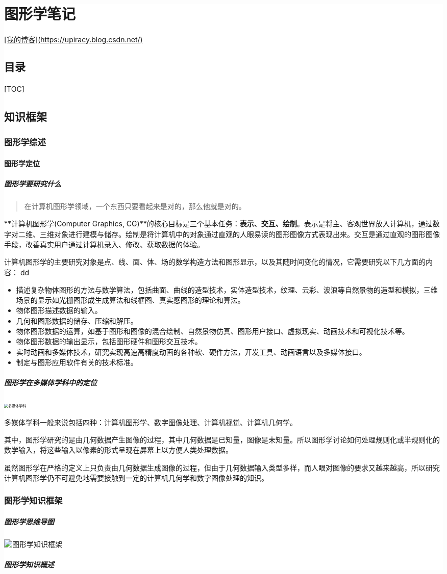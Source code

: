 

# 	图形学笔记

[[我的博客]](https://upiracy.blog.csdn.net/)[(https://upiracy.blog.csdn.net/)](https://upiracy.blog.csdn.net/)

## 目录

[TOC]

<div STYLE="page-break-after:always;"></div>

## 知识框架

### 图形学综述

#### 图形学定位

##### 图形学要研究什么

> 在计算机图形学领域，一个东西只要看起来是对的，那么他就是对的。

**计算机图形学(Computer Graphics, CG)**的核心目标是三个基本任务：**表示、交互、绘制**。表示是将主、客观世界放入计算机，通过数字对二维、三维对象进行建模与储存。绘制是将计算机中的对象通过直观的人眼易读的图形图像方式表现出来。交互是通过直观的图形图像手段，改善真实用户通过计算机录入、修改、获取数据的体验。

计算机图形学的主要研究对象是点、线、面、体、场的数学构造方法和图形显示，以及其随时间变化的情况，它需要研究以下几方面的内容： dd

+ 描述复杂物体图形的方法与数学算法，包括曲面、曲线的造型技术，实体造型技术，纹理、云彩、波浪等自然景物的造型和模拟，三维场景的显示如光栅图形成生成算法和线框图、真实感图形的理论和算法。
+ 物体图形描述数据的输入。
+ 几何和图形数据的储存、压缩和解压。
+ 物体图形数据的运算，如基于图形和图像的混合绘制、自然景物仿真、图形用户接口、虚拟现实、动画技术和可视化技术等。
+ 物体图形数据的输出显示，包括图形硬件和图形交互技术。
+ 实时动画和多媒体技术，研究实现高速高精度动画的各种软、硬件方法，开发工具、动画语言以及多媒体接口。
+ 制定与图形应用软件有关的技术标准。

##### 图形学在多媒体学科中的定位

<img src="E:\\Textures\图形学\多媒体学科.png" alt="多媒体学科" style="zoom:50%;" />

多媒体学科一般来说包括四种：计算机图形学、数字图像处理、计算机视觉、计算机几何学。

其中，图形学研究的是由几何数据产生图像的过程，其中几何数据是已知量，图像是未知量。所以图形学讨论如何处理规则化或半规则化的数学输入，将这些输入以像素的形式呈现在屏幕上以方便人类处理数据。

虽然图形学在严格的定义上只负责由几何数据生成图像的过程，但由于几何数据输入类型多样，而人眼对图像的要求又越来越高，所以研究计算机图形学仍不可避免地需要接触到一定的计算机几何学和数字图像处理的知识。

### 图形学知识框架

##### 图形学思维导图

![图形学知识框架](E:\\Textures\图形学\图形学知识框架.png)

##### 图形学知识概述

